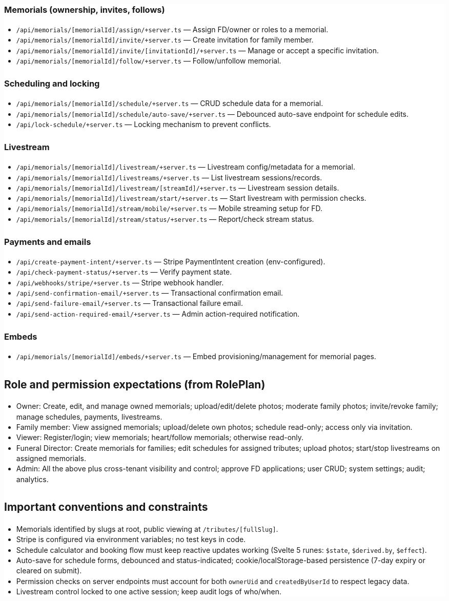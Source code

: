 ### Memorials (ownership, invites, follows)
- `/api/memorials/[memorialId]/assign/+server.ts` — Assign FD/owner or roles to a memorial.
- `/api/memorials/[memorialId]/invite/+server.ts` — Create invitation for family member.
- `/api/memorials/[memorialId]/invite/[invitationId]/+server.ts` — Manage or accept a specific invitation.
- `/api/memorials/[memorialId]/follow/+server.ts` — Follow/unfollow memorial.

### Scheduling and locking
- `/api/memorials/[memorialId]/schedule/+server.ts` — CRUD schedule data for a memorial.
- `/api/memorials/[memorialId]/schedule/auto-save/+server.ts` — Debounced auto-save endpoint for schedule edits.
- `/api/lock-schedule/+server.ts` — Locking mechanism to prevent conflicts.

### Livestream
- `/api/memorials/[memorialId]/livestream/+server.ts` — Livestream config/metadata for a memorial.
- `/api/memorials/[memorialId]/livestreams/+server.ts` — List livestream sessions/records.
- `/api/memorials/[memorialId]/livestream/[streamId]/+server.ts` — Livestream session details.
- `/api/memorials/[memorialId]/livestream/start/+server.ts` — Start livestream with permission checks.
- `/api/memorials/[memorialId]/stream/mobile/+server.ts` — Mobile streaming setup for FD.
- `/api/memorials/[memorialId]/stream/status/+server.ts` — Report/check stream status.

### Payments and emails
- `/api/create-payment-intent/+server.ts` — Stripe PaymentIntent creation (env-configured).
- `/api/check-payment-status/+server.ts` — Verify payment state.
- `/api/webhooks/stripe/+server.ts` — Stripe webhook handler.
- `/api/send-confirmation-email/+server.ts` — Transactional confirmation email.
- `/api/send-failure-email/+server.ts` — Transactional failure email.
- `/api/send-action-required-email/+server.ts` — Admin action-required notification.

### Embeds
- `/api/memorials/[memorialId]/embeds/+server.ts` — Embed provisioning/management for memorial pages.

## Role and permission expectations (from RolePlan)
- Owner: Create, edit, and manage owned memorials; upload/edit/delete photos; moderate family photos; invite/revoke family; manage schedules, payments, livestreams.
- Family member: View assigned memorials; upload/delete own photos; schedule read-only; access only via invitation.
- Viewer: Register/login; view memorials; heart/follow memorials; otherwise read-only.
- Funeral Director: Create memorials for families; edit schedules for assigned tributes; upload photos; start/stop livestreams on assigned memorials.
- Admin: All the above plus cross-tenant visibility and control; approve FD applications; user CRUD; system settings; audit; analytics.

## Important conventions and constraints
- Memorials identified by slugs at root, public viewing at `/tributes/[fullSlug]`.
- Stripe is configured via environment variables; no test keys in code.
- Schedule calculator and booking flow must keep reactive updates working (Svelte 5 runes: `$state`, `$derived.by`, `$effect`).
- Auto-save for schedule forms, debounced and status-indicated; cookie/localStorage-based persistence (7-day expiry or cleared on submit).
- Permission checks on server endpoints must account for both `ownerUid` and `createdByUserId` to respect legacy data.
- Livestream control locked to one active session; keep audit logs of who/when.
